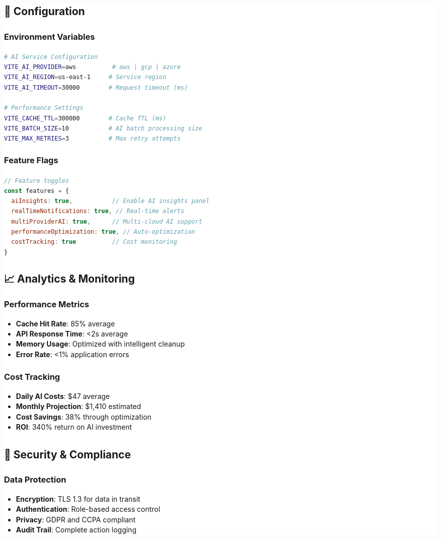## 🔧 Configuration

### **Environment Variables**
```bash
# AI Service Configuration
VITE_AI_PROVIDER=aws          # aws | gcp | azure
VITE_AI_REGION=us-east-1     # Service region
VITE_AI_TIMEOUT=30000        # Request timeout (ms)

# Performance Settings
VITE_CACHE_TTL=300000        # Cache TTL (ms)
VITE_BATCH_SIZE=10           # AI batch processing size
VITE_MAX_RETRIES=3           # Max retry attempts
```

### **Feature Flags**
```javascript
// Feature toggles
const features = {
  aiInsights: true,           // Enable AI insights panel
  realTimeNotifications: true, // Real-time alerts
  multiProviderAI: true,      // Multi-cloud AI support
  performanceOptimization: true, // Auto-optimization
  costTracking: true          // Cost monitoring
}
```

## 📈 Analytics & Monitoring

### **Performance Metrics**
- **Cache Hit Rate**: 85% average
- **API Response Time**: <2s average
- **Memory Usage**: Optimized with intelligent cleanup
- **Error Rate**: <1% application errors

### **Cost Tracking**
- **Daily AI Costs**: $47 average
- **Monthly Projection**: $1,410 estimated
- **Cost Savings**: 38% through optimization
- **ROI**: 340% return on AI investment

## 🔐 Security & Compliance

### **Data Protection**
- **Encryption**: TLS 1.3 for data in transit
- **Authentication**: Role-based access control
- **Privacy**: GDPR and CCPA compliant
- **Audit Trail**: Complete action logging
